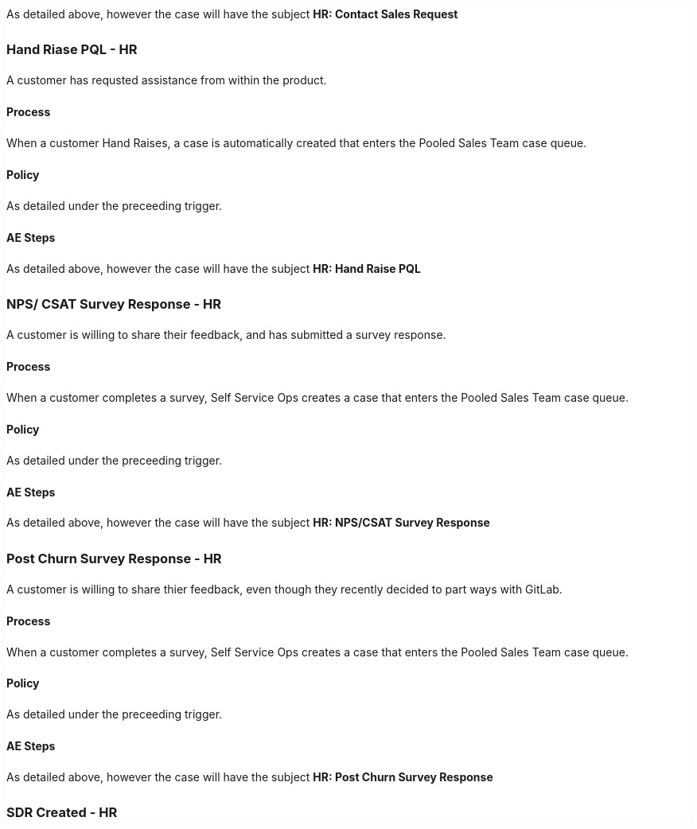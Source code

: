 As detailed above, however the case will have the subject **HR: Contact Sales Request**

### Hand Riase PQL - HR

A customer has requsted assistance from within the product. 

#### Process

When a customer Hand Raises, a case is automatically created that enters the Pooled Sales Team case queue.

#### Policy

As detailed under the preceeding trigger.

#### AE Steps

As detailed above, however the case will have the subject **HR: Hand Raise PQL**

### NPS/ CSAT Survey Response - HR

A customer is willing to share their feedback, and has submitted a survey response.

#### Process

When a customer completes a survey, Self Service Ops creates a case that enters the Pooled Sales Team case queue.

#### Policy

As detailed under the preceeding trigger.

#### AE Steps

As detailed above, however the case will have the subject **HR: NPS/CSAT Survey Response**

### Post Churn Survey Response - HR

A customer is willing to share thier feedback, even though they recently decided to part ways with GitLab.

#### Process

When a customer completes a survey, Self Service Ops creates a case that enters the Pooled Sales Team case queue.

#### Policy

As detailed under the preceeding trigger.

#### AE Steps

As detailed above, however the case will have the subject **HR: Post Churn Survey Response**

### SDR Created - HR
